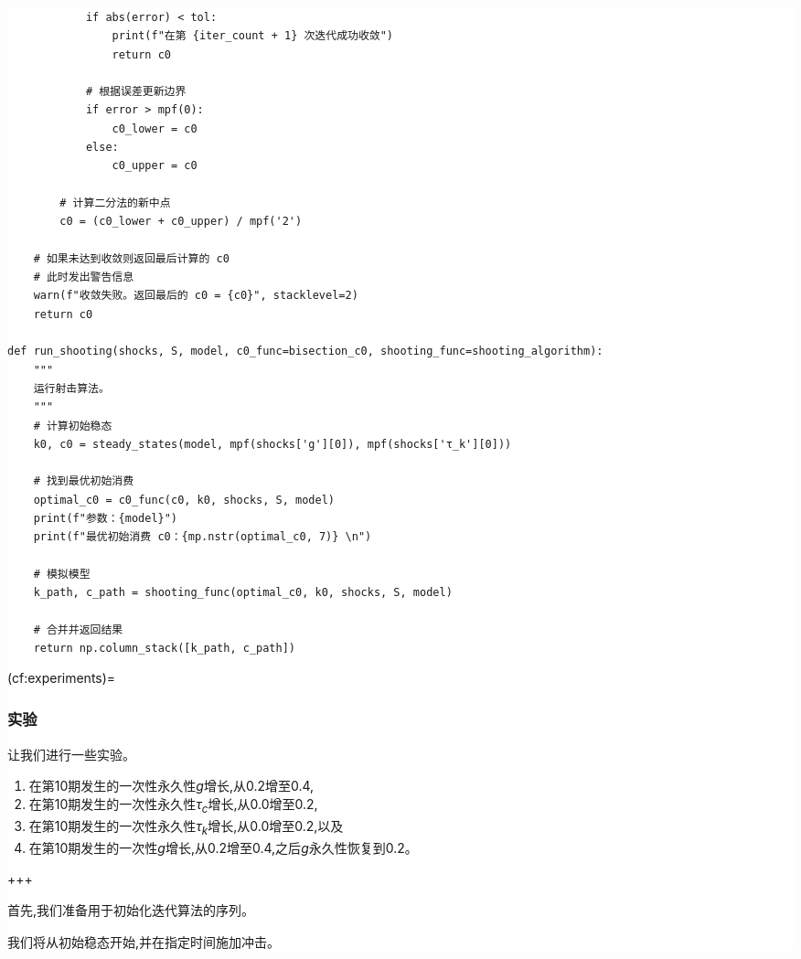 ```{code-cell} ipython3
            if abs(error) < tol:
                print(f"在第 {iter_count + 1} 次迭代成功收敛")
                return c0 

            # 根据误差更新边界
            if error > mpf(0):
                c0_lower = c0
            else:
                c0_upper = c0

        # 计算二分法的新中点
        c0 = (c0_lower + c0_upper) / mpf('2')

    # 如果未达到收敛则返回最后计算的 c0
    # 此时发出警告信息
    warn(f"收敛失败。返回最后的 c0 = {c0}", stacklevel=2)
    return c0

def run_shooting(shocks, S, model, c0_func=bisection_c0, shooting_func=shooting_algorithm):
    """
    运行射击算法。
    """
    # 计算初始稳态
    k0, c0 = steady_states(model, mpf(shocks['g'][0]), mpf(shocks['τ_k'][0]))
    
    # 找到最优初始消费
    optimal_c0 = c0_func(c0, k0, shocks, S, model)
    print(f"参数：{model}")
    print(f"最优初始消费 c0：{mp.nstr(optimal_c0, 7)} \n")
    
    # 模拟模型
    k_path, c_path = shooting_func(optimal_c0, k0, shocks, S, model)
    
    # 合并并返回结果
    return np.column_stack([k_path, c_path])
```
(cf:experiments)=
### 实验

让我们进行一些实验。

1. 在第10期发生的一次性永久性$g$增长,从0.2增至0.4,
2. 在第10期发生的一次性永久性$\tau_c$增长,从0.0增至0.2,
3. 在第10期发生的一次性永久性$\tau_k$增长,从0.0增至0.2,以及
4. 在第10期发生的一次性$g$增长,从0.2增至0.4,之后$g$永久性恢复到0.2。

+++

首先,我们准备用于初始化迭代算法的序列。

我们将从初始稳态开始,并在指定时间施加冲击。
